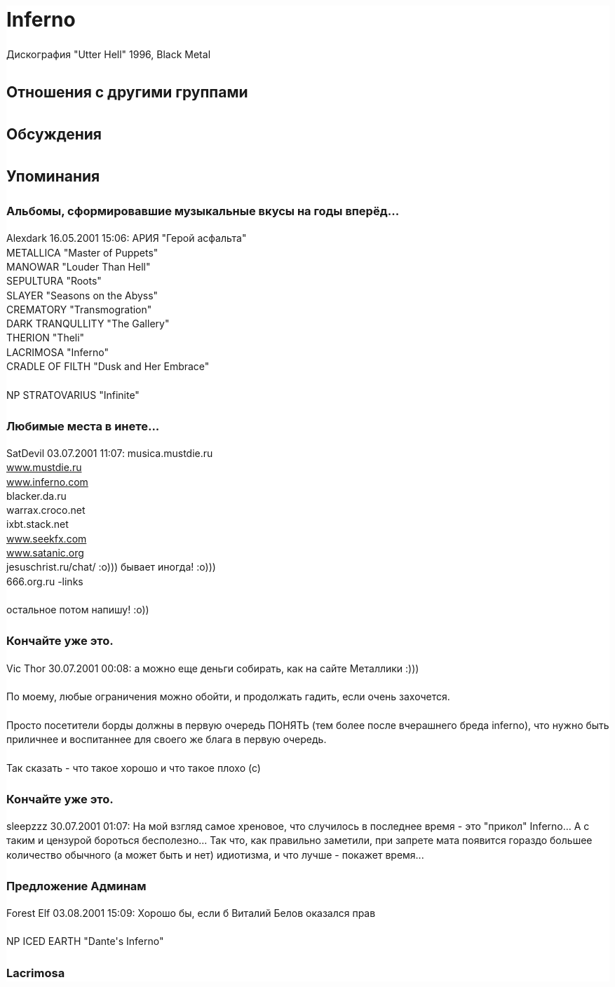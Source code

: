 # Inferno

Дискография
"Utter Hell" 1996, Black Metal

## Отношения с другими группами


## Обсуждения


## Упоминания

### Альбомы, сформировавшие музыкальные вкусы на годы вперёд...

Alexdark 16.05.2001 15:06:
АРИЯ "Герой асфальта"<BR>METALLICA "Master of Puppets"<BR>MANOWAR "Louder Than Hell"<BR>SEPULTURA "Roots"<BR>SLAYER "Seasons on the Abyss"<BR>CREMATORY "Transmogration"<BR>DARK TRANQULLITY "The Gallery"<BR>THERION "Theli"<BR>LACRIMOSA "Inferno"<BR>CRADLE OF FILTH "Dusk and Her Embrace"<BR><BR>NP STRATOVARIUS "Infinite"<BR>

### Любимые места в инете...

SatDevil 03.07.2001 11:07:
musica.mustdie.ru<BR>www.mustdie.ru<BR>www.inferno.com<BR>blacker.da.ru<BR>warrax.croco.net<BR>ixbt.stack.net<BR>www.seekfx.com<BR>www.satanic.org<BR>jesuschrist.ru/chat/ :о))) бывает иногда! :о)))<BR>666.org.ru -links<BR><BR>остальное потом напишу! :о))

### Кончайте уже это.

Vic Thor 30.07.2001 00:08:
а можно еще деньги собирать, как на сайте Металлики :)))<BR><BR>По моему, любые ограничения можно обойти, и продолжать гадить, если очень захочется.<BR><BR>Просто посетители борды должны в первую очередь ПОНЯТЬ (тем более после вчерашнего бреда inferno), что нужно быть приличнее и воспитаннее для своего же блага в первую очередь. <BR><BR>Так сказать - что такое хорошо и что такое плохо (с)

### Кончайте уже это.

sleepzzz 30.07.2001 01:07:
На мой взгляд самое хреновое, что случилось в последнее время - это "прикол" Inferno... А с таким и цензурой бороться бесполезно... Так что, как правильно заметили, при запрете мата появится гораздо большее количество обычного (а может быть и нет) идиотизма, и что лучше - покажет время... 

### Предложение Админам

Forest Elf 03.08.2001 15:09:
Хорошо бы, если б Виталий Белов оказался прав<BR><BR>NP ICED EARTH "Dante's Inferno"

### Lacrimosa

